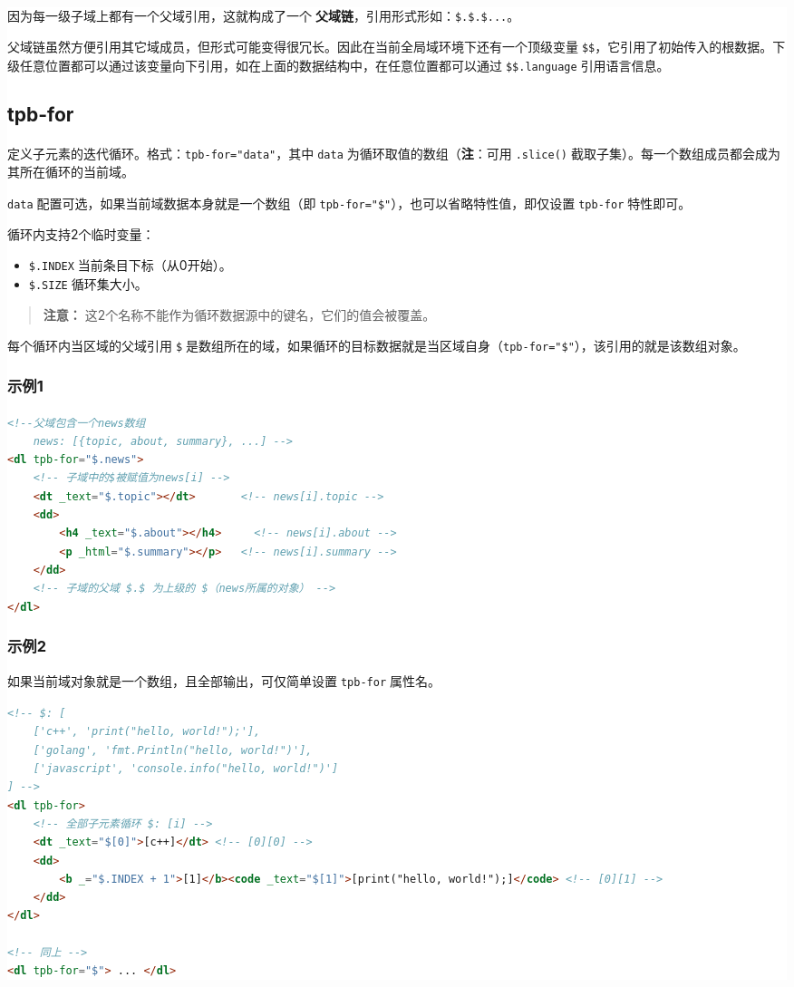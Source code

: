 因为每一级子域上都有一个父域引用，这就构成了一个 **父域链**，引用形式形如：`$.$.$...`。

父域链虽然方便引用其它域成员，但形式可能变得很冗长。因此在当前全局域环境下还有一个顶级变量 `$$`，它引用了初始传入的根数据。下级任意位置都可以通过该变量向下引用，如在上面的数据结构中，在任意位置都可以通过 `$$.language` 引用语言信息。


## tpb-for

定义子元素的迭代循环。格式：`tpb-for="data"`，其中 `data` 为循环取值的数组（**注**：可用 `.slice()` 截取子集）。每一个数组成员都会成为其所在循环的当前域。

`data` 配置可选，如果当前域数据本身就是一个数组（即 `tpb-for="$"`），也可以省略特性值，即仅设置 `tpb-for` 特性即可。

循环内支持2个临时变量：

- `$.INDEX` 当前条目下标（从0开始）。
- `$.SIZE` 循环集大小。

> **注意：**
> 这2个名称不能作为循环数据源中的键名，它们的值会被覆盖。

每个循环内当区域的父域引用 `$` 是数组所在的域，如果循环的目标数据就是当区域自身（`tpb-for="$"`），该引用的就是该数组对象。


### 示例1

```html
<!--父域包含一个news数组
    news: [{topic, about, summary}, ...] -->
<dl tpb-for="$.news">
    <!-- 子域中的$被赋值为news[i] -->
    <dt _text="$.topic"></dt>       <!-- news[i].topic -->
    <dd>
        <h4 _text="$.about"></h4>     <!-- news[i].about -->
        <p _html="$.summary"></p>   <!-- news[i].summary -->
    </dd>
    <!-- 子域的父域 $.$ 为上级的 $（news所属的对象） -->
</dl>
```


### 示例2

如果当前域对象就是一个数组，且全部输出，可仅简单设置 `tpb-for` 属性名。

```html
<!-- $: [
    ['c++', 'print("hello, world!");'],
    ['golang', 'fmt.Println("hello, world!")'],
    ['javascript', 'console.info("hello, world!")']
] -->
<dl tpb-for>
    <!-- 全部子元素循环 $: [i] -->
    <dt _text="$[0]">[c++]</dt> <!-- [0][0] -->
    <dd>
        <b _="$.INDEX + 1">[1]</b><code _text="$[1]">[print("hello, world!");]</code> <!-- [0][1] -->
    </dd>
</dl>

<!-- 同上 -->
<dl tpb-for="$"> ... </dl>
```
